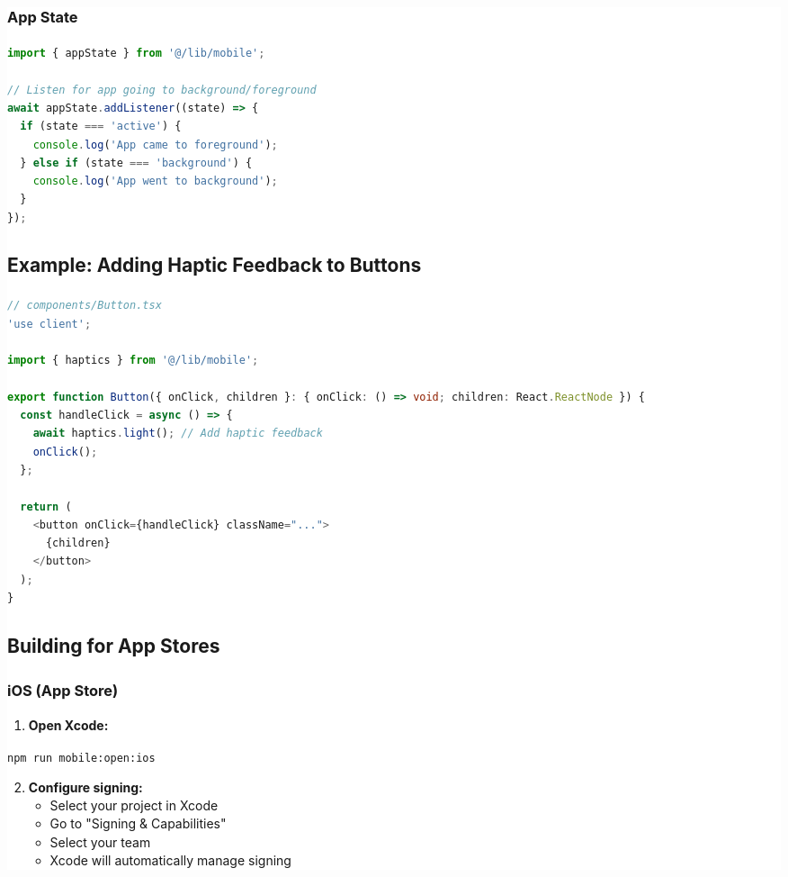 ### App State

```typescript
import { appState } from '@/lib/mobile';

// Listen for app going to background/foreground
await appState.addListener((state) => {
  if (state === 'active') {
    console.log('App came to foreground');
  } else if (state === 'background') {
    console.log('App went to background');
  }
});
```

## Example: Adding Haptic Feedback to Buttons

```typescript
// components/Button.tsx
'use client';

import { haptics } from '@/lib/mobile';

export function Button({ onClick, children }: { onClick: () => void; children: React.ReactNode }) {
  const handleClick = async () => {
    await haptics.light(); // Add haptic feedback
    onClick();
  };

  return (
    <button onClick={handleClick} className="...">
      {children}
    </button>
  );
}
```

## Building for App Stores

### iOS (App Store)

1. **Open Xcode:**
```bash
npm run mobile:open:ios
```

2. **Configure signing:**
   - Select your project in Xcode
   - Go to "Signing & Capabilities"
   - Select your team
   - Xcode will automatically manage signing

